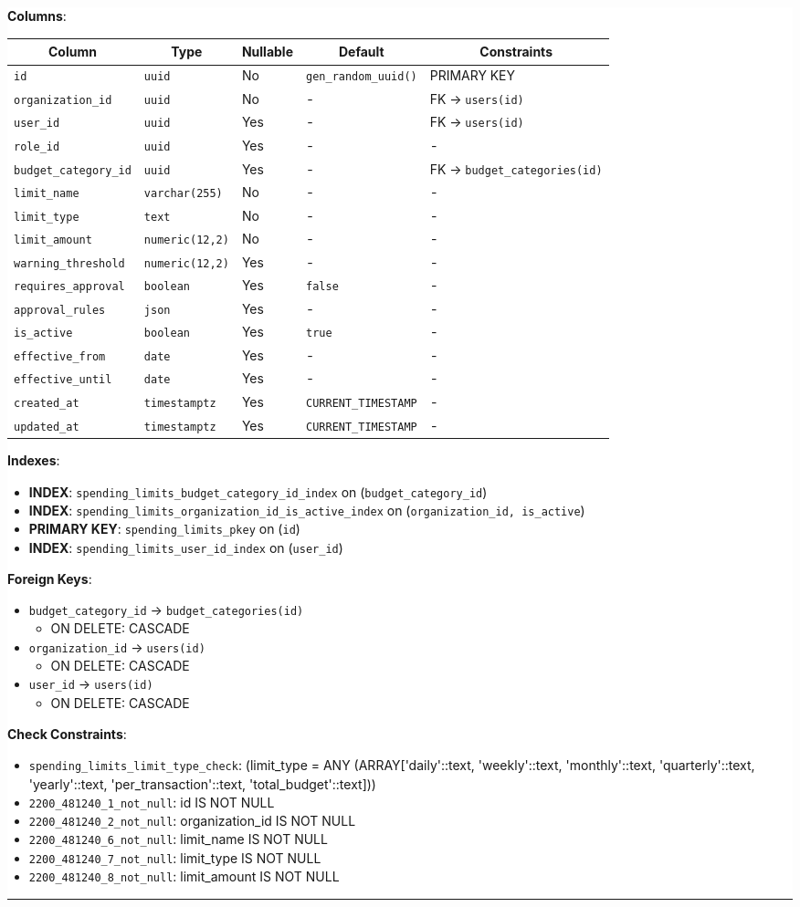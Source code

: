 **Columns**:

| Column | Type | Nullable | Default | Constraints |
|--------|------|----------|---------|-------------|
| `id` | `uuid` | No | `gen_random_uuid()` | PRIMARY KEY |
| `organization_id` | `uuid` | No | - | FK → `users(id)` |
| `user_id` | `uuid` | Yes | - | FK → `users(id)` |
| `role_id` | `uuid` | Yes | - | - |
| `budget_category_id` | `uuid` | Yes | - | FK → `budget_categories(id)` |
| `limit_name` | `varchar(255)` | No | - | - |
| `limit_type` | `text` | No | - | - |
| `limit_amount` | `numeric(12,2)` | No | - | - |
| `warning_threshold` | `numeric(12,2)` | Yes | - | - |
| `requires_approval` | `boolean` | Yes | `false` | - |
| `approval_rules` | `json` | Yes | - | - |
| `is_active` | `boolean` | Yes | `true` | - |
| `effective_from` | `date` | Yes | - | - |
| `effective_until` | `date` | Yes | - | - |
| `created_at` | `timestamptz` | Yes | `CURRENT_TIMESTAMP` | - |
| `updated_at` | `timestamptz` | Yes | `CURRENT_TIMESTAMP` | - |

**Indexes**:

- **INDEX**: `spending_limits_budget_category_id_index` on (`budget_category_id`)
- **INDEX**: `spending_limits_organization_id_is_active_index` on (`organization_id, is_active`)
- **PRIMARY KEY**: `spending_limits_pkey` on (`id`)
- **INDEX**: `spending_limits_user_id_index` on (`user_id`)

**Foreign Keys**:

- `budget_category_id` → `budget_categories(id)`
  - ON DELETE: CASCADE
- `organization_id` → `users(id)`
  - ON DELETE: CASCADE
- `user_id` → `users(id)`
  - ON DELETE: CASCADE

**Check Constraints**:

- `spending_limits_limit_type_check`: (limit_type = ANY (ARRAY['daily'::text, 'weekly'::text, 'monthly'::text, 'quarterly'::text, 'yearly'::text, 'per_transaction'::text, 'total_budget'::text]))
- `2200_481240_1_not_null`: id IS NOT NULL
- `2200_481240_2_not_null`: organization_id IS NOT NULL
- `2200_481240_6_not_null`: limit_name IS NOT NULL
- `2200_481240_7_not_null`: limit_type IS NOT NULL
- `2200_481240_8_not_null`: limit_amount IS NOT NULL

---